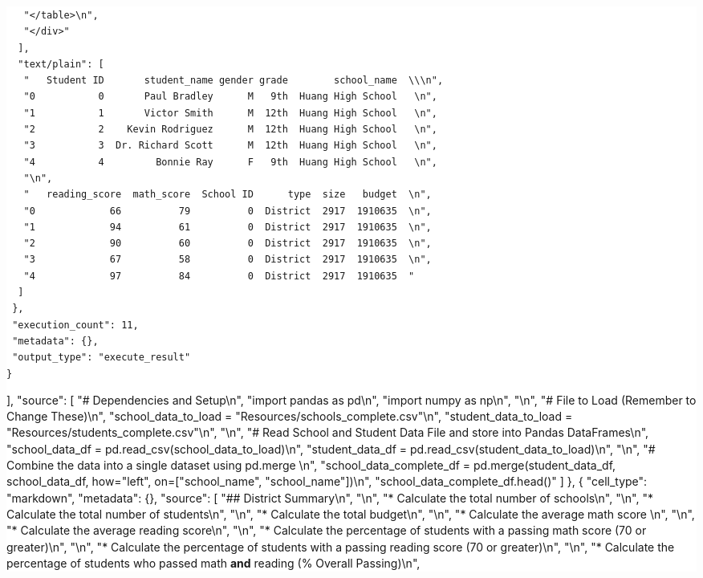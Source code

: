        "</table>\n",
       "</div>"
      ],
      "text/plain": [
       "   Student ID       student_name gender grade        school_name  \\\n",
       "0           0       Paul Bradley      M   9th  Huang High School   \n",
       "1           1       Victor Smith      M  12th  Huang High School   \n",
       "2           2    Kevin Rodriguez      M  12th  Huang High School   \n",
       "3           3  Dr. Richard Scott      M  12th  Huang High School   \n",
       "4           4         Bonnie Ray      F   9th  Huang High School   \n",
       "\n",
       "   reading_score  math_score  School ID      type  size   budget  \n",
       "0             66          79          0  District  2917  1910635  \n",
       "1             94          61          0  District  2917  1910635  \n",
       "2             90          60          0  District  2917  1910635  \n",
       "3             67          58          0  District  2917  1910635  \n",
       "4             97          84          0  District  2917  1910635  "
      ]
     },
     "execution_count": 11,
     "metadata": {},
     "output_type": "execute_result"
    }
   ],
   "source": [
    "# Dependencies and Setup\n",
    "import pandas as pd\n",
    "import numpy as np\n",
    "\n",
    "# File to Load (Remember to Change These)\n",
    "school_data_to_load = \"Resources/schools_complete.csv\"\n",
    "student_data_to_load = \"Resources/students_complete.csv\"\n",
    "\n",
    "# Read School and Student Data File and store into Pandas DataFrames\n",
    "school_data_df = pd.read_csv(school_data_to_load)\n",
    "student_data_df = pd.read_csv(student_data_to_load)\n",
    "\n",
    "# Combine the data into a single dataset using pd.merge  \n",
    "school_data_complete_df = pd.merge(student_data_df, school_data_df, how=\"left\", on=[\"school_name\", \"school_name\"])\n",
    "school_data_complete_df.head()"
   ]
  },
  {
   "cell_type": "markdown",
   "metadata": {},
   "source": [
    "## District Summary\n",
    "\n",
    "* Calculate the total number of schools\n",
    "\n",
    "* Calculate the total number of students\n",
    "\n",
    "* Calculate the total budget\n",
    "\n",
    "* Calculate the average math score \n",
    "\n",
    "* Calculate the average reading score\n",
    "\n",
    "* Calculate the percentage of students with a passing math score (70 or greater)\n",
    "\n",
    "* Calculate the percentage of students with a passing reading score (70 or greater)\n",
    "\n",
    "* Calculate the percentage of students who passed math **and** reading (% Overall Passing)\n",